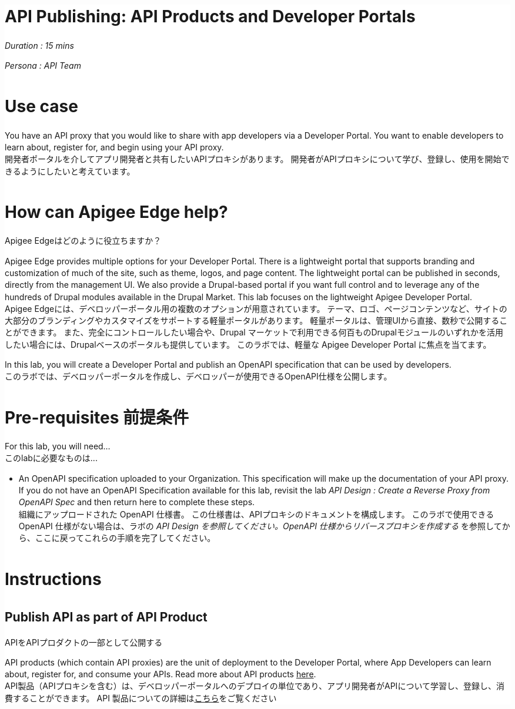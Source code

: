# API Publishing: API Products and Developer Portals

*Duration : 15 mins*

*Persona : API Team*

# Use case

You have an API proxy that you would like to share with app developers via a Developer Portal.  You want to enable developers to learn about, register for, and begin using your API proxy.  
開発者ポータルを介してアプリ開発者と共有したいAPIプロキシがあります。 開発者がAPIプロキシについて学び、登録し、使用を開始できるようにしたいと考えています。

# How can Apigee Edge help?  
  Apigee Edgeはどのように役立ちますか？

Apigee Edge provides multiple options for your Developer Portal.  There is a lightweight portal that supports branding and customization of much of the site, such as theme, logos, and page content.  The lightweight portal can be published in seconds, directly from the management UI.  We also provide a Drupal-based portal if you want full control and to leverage any of the hundreds of Drupal modules available in the Drupal Market.  This lab focuses on the lightweight Apigee Developer Portal.  
Apigee Edgeには、デベロッパーポータル用の複数のオプションが用意されています。 テーマ、ロゴ、ページコンテンツなど、サイトの大部分のブランディングやカスタマイズをサポートする軽量ポータルがあります。 軽量ポータルは、管理UIから直接、数秒で公開することができます。 また、完全にコントロールしたい場合や、Drupal マーケットで利用できる何百ものDrupalモジュールのいずれかを活用したい場合には、Drupalベースのポータルも提供しています。 このラボでは、軽量な Apigee Developer Portal に焦点を当てます。

In this lab, you will create a Developer Portal and publish an OpenAPI specification that can be used by developers.  
このラボでは、デベロッパーポータルを作成し、デベロッパーが使用できるOpenAPI仕様を公開します。

# Pre-requisites  前提条件

For this lab, you will need…  
このlabに必要なものは...

* An OpenAPI specification uploaded to your Organization.  This specification will make up the documentation of your API proxy.  If you do not have an OpenAPI Specification available for this lab, revisit the lab *API Design : Create a Reverse Proxy from OpenAPI Spec* and then return here to complete these steps.  
組織にアップロードされた OpenAPI 仕様書。 この仕様書は、APIプロキシのドキュメントを構成します。 このラボで使用できる OpenAPI 仕様がない場合は、ラボの *API Design を参照してください。OpenAPI 仕様からリバースプロキシを作成する* を参照してから、ここに戻ってこれらの手順を完了してください。

# Instructions

## Publish API as part of API Product  
APIをAPIプロダクトの一部として公開する

API products (which contain API proxies) are the unit of deployment to the Developer Portal, where App Developers can learn about, register for, and consume your APIs.  Read more about API products [here](https://docs.apigee.com/api-platform/publish/what-api-product).  
API製品（APIプロキシを含む）は、デベロッパーポータルへのデプロイの単位であり、アプリ開発者がAPIについて学習し、登録し、消費することができます。 API 製品についての詳細は[こちら](https://docs.apigee.com/api-platform/publish/what-api-product)をご覧ください
